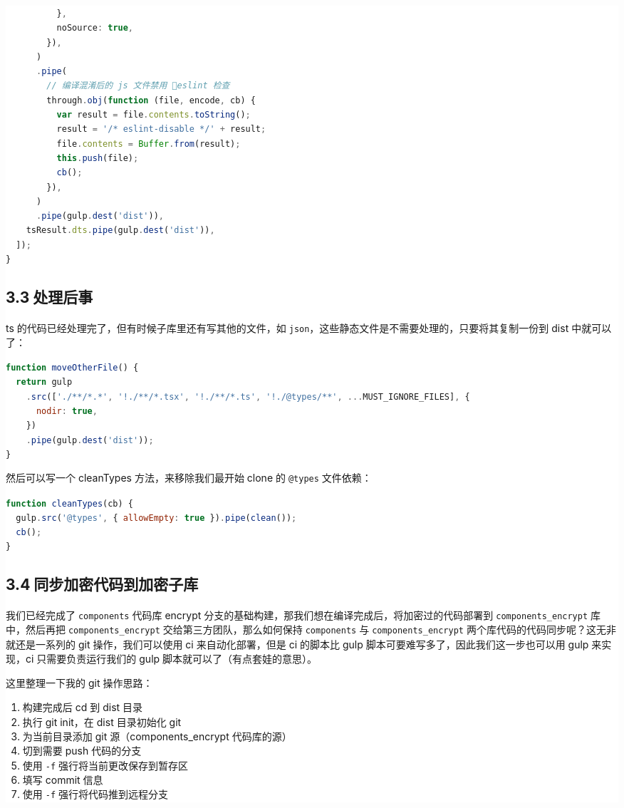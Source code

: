 ```js
          },
          noSource: true,
        }),
      )
      .pipe(
        // 编译混淆后的 js 文件禁用 eslint 检查
        through.obj(function (file, encode, cb) {
          var result = file.contents.toString();
          result = '/* eslint-disable */' + result;
          file.contents = Buffer.from(result);
          this.push(file);
          cb();
        }),
      )
      .pipe(gulp.dest('dist')),
    tsResult.dts.pipe(gulp.dest('dist')),
  ]);
}
```

## 3.3 处理后事

ts 的代码已经处理完了，但有时候子库里还有写其他的文件，如 `json`，这些静态文件是不需要处理的，只要将其复制一份到 dist 中就可以了：

```js
function moveOtherFile() {
  return gulp
    .src(['./**/*.*', '!./**/*.tsx', '!./**/*.ts', '!./@types/**', ...MUST_IGNORE_FILES], {
      nodir: true,
    })
    .pipe(gulp.dest('dist'));
}
```

然后可以写一个 cleanTypes 方法，来移除我们最开始 clone 的 `@types` 文件依赖：

```js
function cleanTypes(cb) {
  gulp.src('@types', { allowEmpty: true }).pipe(clean());
  cb();
}
```

## 3.4 同步加密代码到加密子库

我们已经完成了 `components` 代码库 encrypt 分支的基础构建，那我们想在编译完成后，将加密过的代码部署到 `components_encrypt` 库中，然后再把 `components_encrypt` 交给第三方团队，那么如何保持 `components` 与 `components_encrypt` 两个库代码的代码同步呢？这无非就还是一系列的 git 操作，我们可以使用 ci 来自动化部署，但是 ci 的脚本比 gulp 脚本可要难写多了，因此我们这一步也可以用 gulp 来实现，ci 只需要负责运行我们的 gulp 脚本就可以了（有点套娃的意思）。

这里整理一下我的 git 操作思路：

1. 构建完成后 cd 到 dist 目录
2. 执行 git init，在 dist 目录初始化 git
3. 为当前目录添加 git 源（components_encrypt 代码库的源）
4. 切到需要 push 代码的分支
5. 使用 `-f` 强行将当前更改保存到暂存区
6. 填写 commit 信息
7. 使用 `-f` 强行将代码推到远程分支
